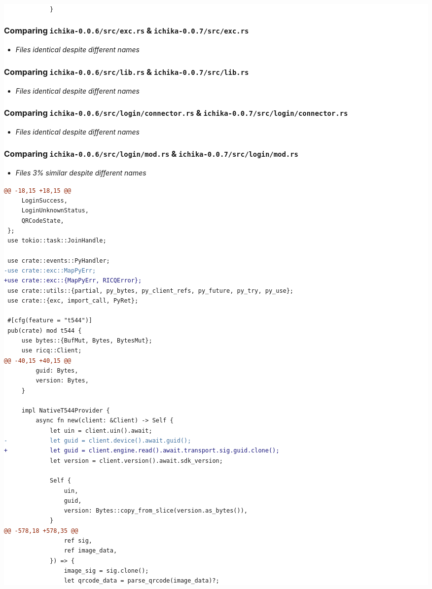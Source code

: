 ```diff
             }
```

### Comparing `ichika-0.0.6/src/exc.rs` & `ichika-0.0.7/src/exc.rs`

 * *Files identical despite different names*

### Comparing `ichika-0.0.6/src/lib.rs` & `ichika-0.0.7/src/lib.rs`

 * *Files identical despite different names*

### Comparing `ichika-0.0.6/src/login/connector.rs` & `ichika-0.0.7/src/login/connector.rs`

 * *Files identical despite different names*

### Comparing `ichika-0.0.6/src/login/mod.rs` & `ichika-0.0.7/src/login/mod.rs`

 * *Files 3% similar despite different names*

```diff
@@ -18,15 +18,15 @@
     LoginSuccess,
     LoginUnknownStatus,
     QRCodeState,
 };
 use tokio::task::JoinHandle;
 
 use crate::events::PyHandler;
-use crate::exc::MapPyErr;
+use crate::exc::{MapPyErr, RICQError};
 use crate::utils::{partial, py_bytes, py_client_refs, py_future, py_try, py_use};
 use crate::{exc, import_call, PyRet};
 
 #[cfg(feature = "t544")]
 pub(crate) mod t544 {
     use bytes::{BufMut, Bytes, BytesMut};
     use ricq::Client;
@@ -40,15 +40,15 @@
         guid: Bytes,
         version: Bytes,
     }
 
     impl NativeT544Provider {
         async fn new(client: &Client) -> Self {
             let uin = client.uin().await;
-            let guid = client.device().await.guid();
+            let guid = client.engine.read().await.transport.sig.guid.clone();
             let version = client.version().await.sdk_version;
 
             Self {
                 uin,
                 guid,
                 version: Bytes::copy_from_slice(version.as_bytes()),
             }
@@ -578,18 +578,35 @@
                 ref sig,
                 ref image_data,
             }) => {
                 image_sig = sig.clone();
                 let qrcode_data = parse_qrcode(image_data)?;
```
